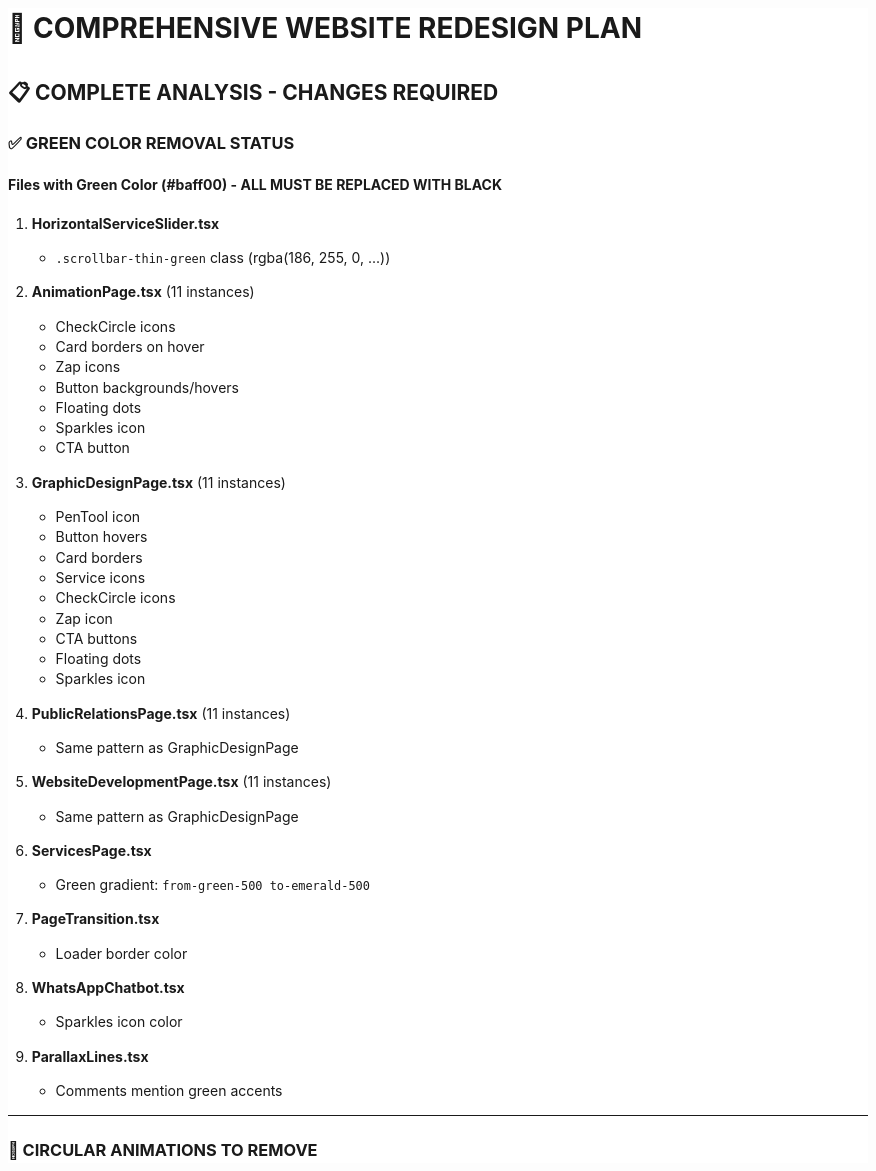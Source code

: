 # 🎨 COMPREHENSIVE WEBSITE REDESIGN PLAN

## 📋 COMPLETE ANALYSIS - CHANGES REQUIRED

### ✅ GREEN COLOR REMOVAL STATUS

#### Files with Green Color (#baff00) - **ALL MUST BE REPLACED WITH BLACK**
1. **HorizontalServiceSlider.tsx**
   - `.scrollbar-thin-green` class (rgba(186, 255, 0, ...))
   
2. **AnimationPage.tsx** (11 instances)
   - CheckCircle icons
   - Card borders on hover
   - Zap icons
   - Button backgrounds/hovers
   - Floating dots
   - Sparkles icon
   - CTA button

3. **GraphicDesignPage.tsx** (11 instances)
   - PenTool icon
   - Button hovers
   - Card borders
   - Service icons
   - CheckCircle icons
   - Zap icon
   - CTA buttons
   - Floating dots
   - Sparkles icon

4. **PublicRelationsPage.tsx** (11 instances)
   - Same pattern as GraphicDesignPage

5. **WebsiteDevelopmentPage.tsx** (11 instances)
   - Same pattern as GraphicDesignPage

6. **ServicesPage.tsx**
   - Green gradient: `from-green-500 to-emerald-500`

7. **PageTransition.tsx**
   - Loader border color

8. **WhatsAppChatbot.tsx**
   - Sparkles icon color

9. **ParallaxLines.tsx**
   - Comments mention green accents

---

### 🔄 CIRCULAR ANIMATIONS TO REMOVE
